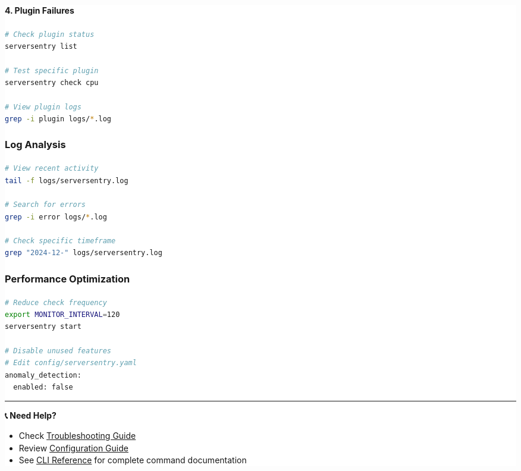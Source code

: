 #### 4. Plugin Failures

```bash
# Check plugin status
serversentry list

# Test specific plugin
serversentry check cpu

# View plugin logs
grep -i plugin logs/*.log
```

### Log Analysis

```bash
# View recent activity
tail -f logs/serversentry.log

# Search for errors
grep -i error logs/*.log

# Check specific timeframe
grep "2024-12-" logs/serversentry.log
```

### Performance Optimization

```bash
# Reduce check frequency
export MONITOR_INTERVAL=120
serversentry start

# Disable unused features
# Edit config/serversentry.yaml
anomaly_detection:
  enabled: false
```

---

**📞 Need Help?**

- Check [Troubleshooting Guide](troubleshooting.md)
- Review [Configuration Guide](configuration.md)
- See [CLI Reference](cli-reference.md) for complete command documentation
